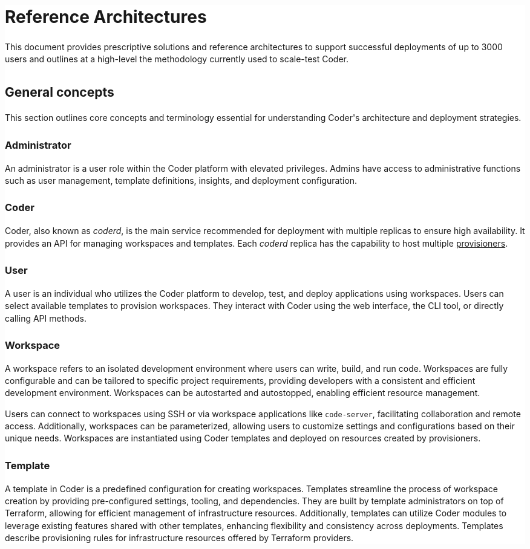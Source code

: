 # Reference Architectures

This document provides prescriptive solutions and reference architectures to
support successful deployments of up to 3000 users and outlines at a high-level
the methodology currently used to scale-test Coder.

## General concepts

This section outlines core concepts and terminology essential for understanding
Coder's architecture and deployment strategies.

### Administrator

An administrator is a user role within the Coder platform with elevated
privileges. Admins have access to administrative functions such as user
management, template definitions, insights, and deployment configuration.

### Coder

Coder, also known as _coderd_, is the main service recommended for deployment
with multiple replicas to ensure high availability. It provides an API for
managing workspaces and templates. Each _coderd_ replica has the capability to
host multiple [provisioners](#provisioner).

### User

A user is an individual who utilizes the Coder platform to develop, test, and
deploy applications using workspaces. Users can select available templates to
provision workspaces. They interact with Coder using the web interface, the CLI
tool, or directly calling API methods.

### Workspace

A workspace refers to an isolated development environment where users can write,
build, and run code. Workspaces are fully configurable and can be tailored to
specific project requirements, providing developers with a consistent and
efficient development environment. Workspaces can be autostarted and
autostopped, enabling efficient resource management.

Users can connect to workspaces using SSH or via workspace applications like
`code-server`, facilitating collaboration and remote access. Additionally,
workspaces can be parameterized, allowing users to customize settings and
configurations based on their unique needs. Workspaces are instantiated using
Coder templates and deployed on resources created by provisioners.

### Template

A template in Coder is a predefined configuration for creating workspaces.
Templates streamline the process of workspace creation by providing
pre-configured settings, tooling, and dependencies. They are built by template
administrators on top of Terraform, allowing for efficient management of
infrastructure resources. Additionally, templates can utilize Coder modules to
leverage existing features shared with other templates, enhancing flexibility
and consistency across deployments. Templates describe provisioning rules for
infrastructure resources offered by Terraform providers.
